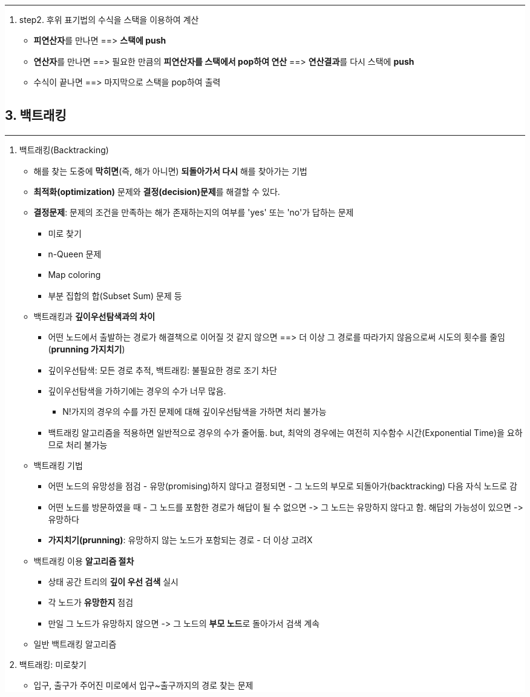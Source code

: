 ----

1. step2. 후위 표기법의 수식을 스택을 이용하여 계산
   
   * **피연산자**를 만나면 ==> **스택에 push**
   
   * **연산자**를 만나면 ==> 필요한 만큼의 **피연산자를 스택에서 pop하여 연산** ==> **연산결과**를 다시 스택에 **push**
   
   * 수식이 끝나면 ==> 마지막으로 스택을 pop하여 출력

## 3. 백트래킹

----

1. 백트래킹(Backtracking)
   
   * 해를 찾는 도중에 **막히면**(즉, 해가 아니면) **되돌아가서 다시** 해를 찾아가는 기법
   
   * **최적화(optimization)** 문제와 **결정(decision)문제**를 해결할 수 있다.
   
   * **결정문제**: 문제의 조건을 만족하는 해가 존재하는지의 여부를 'yes' 또는 'no'가 답하는 문제
     
     * 미로 찾기
     
     * n-Queen 문제
     
     * Map coloring
     
     * 부분 집합의 합(Subset Sum) 문제 등
   
   * 백트래킹과 **깊이우선탐색과의 차이**
     
     * 어떤 노드에서 출발하는 경로가 해결책으로 이어질 것 같지 않으면 ==> 더 이상 그 경로를 따라가지 않음으로써 시도의 횟수를 줄임(**prunning 가지치기**)
     
     * 깊이우선탐색: 모든 경로 추적, 백트래킹: 불필요한 경로 조기 차단
     
     * 깊이우선탐색을 가하기에는 경우의 수가 너무 많음.
       
       * N!가지의 경우의 수를 가진 문제에 대해 깊이우선탐색을 가하면 처리 불가능
     
     * 백트래킹 알고리즘을 적용하면 일반적으로 경우의 수가 줄어듦. but, 최악의 경우에는 여전히 지수함수 시간(Exponential Time)을 요하므로 처리 불가능
   
   * 백트래킹 기법
     
     * 어떤 노드의 유망성을 점검 - 유망(promising)하지 않다고 결정되면 - 그 노드의 부모로 되돌아가(backtracking) 다음 자식 노드로 감
     
     * 어떤 노드를 방문하였을 때 - 그 노드를 포함한 경로가 해답이 될 수 없으면 -> 그 노드는 유망하지 않다고 함. 해답의 가능성이 있으면 -> 유망하다
     
     * **가지치기(prunning)**: 유망하지 않는 노드가 포함되는 경로 - 더 이상 고려X
   
   * 백트래킹 이용 **알고리즘 절차**
     
     * 상태 공간 트리의 **깊이 우선 검색** 실시
     
     * 각 노드가 **유망한지** 점검
     
     * 만일 그 노드가 유망하지 않으면 -> 그 노드의 **부모 노드**로 돌아가서 검색 계속
   
   * 일반 백트래킹 알고리즘

2. 백트래킹: 미로찾기
   
   * 입구, 출구가 주어진 미로에서 입구~출구까지의 경로 찾는 문제
   